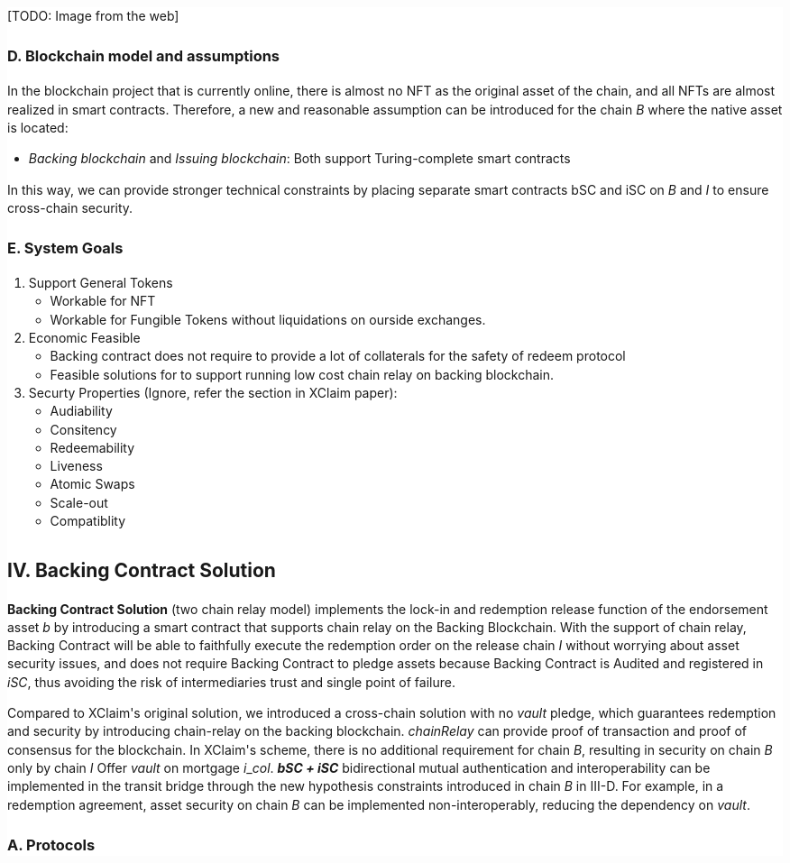 [TODO: Image from the web]

### D. Blockchain model and assumptions

In the blockchain project that is currently online, there is almost no NFT as the original asset of the chain, and all NFTs are almost realized in smart contracts. Therefore, a new and reasonable assumption can be introduced for the chain $B$ where the native asset is located:

- *Backing blockchain* and *Issuing blockchain*: Both support Turing-complete smart contracts

In this way, we can provide stronger technical constraints by placing separate smart contracts bSC and iSC on $B$ and $I$ to ensure cross-chain security.

### E. System Goals

1. Support General Tokens
   - Workable for NFT
   - Workable for Fungible Tokens without liquidations on ourside exchanges.
2. Economic Feasible
   - Backing contract does not require to provide a lot of collaterals for the safety of redeem protocol
   - Feasible solutions for to support running low cost chain relay on backing blockchain.
3. Securty Properties (Ignore, refer the section in XClaim paper):
   - Audiability
   - Consitency
   - Redeemability
   - Liveness
   - Atomic Swaps
   - Scale-out
   - Compatiblity



## IV. Backing Contract Solution

**Backing Contract Solution** (two chain relay model) implements the lock-in and redemption release function of the endorsement asset *b* by introducing a smart contract that supports chain relay on the Backing Blockchain. With the support of chain relay, Backing Contract will be able to faithfully execute the redemption order on the release chain *I* without worrying about asset security issues, and does not require Backing Contract to pledge assets because Backing Contract is Audited and registered in *iSC*, thus avoiding the risk of intermediaries trust and single point of failure.



Compared to XClaim's original solution, we introduced a cross-chain solution with no $vault$ pledge, which guarantees redemption and security by introducing chain-relay on the backing blockchain. *chainRelay* can provide proof of transaction and proof of consensus for the blockchain. In XClaim's scheme, there is no additional requirement for chain $B$, resulting in security on chain $B$ only by chain $I$ Offer $vault$ on mortgage $i\_col$. ***bSC + iSC*** bidirectional mutual authentication and interoperability can be implemented in the transit bridge through the new hypothesis constraints introduced in chain $B$ in III-D. For example, in a redemption agreement, asset security on chain $B$ can be implemented non-interoperably, reducing the dependency on $vault$.

### A. Protocols
